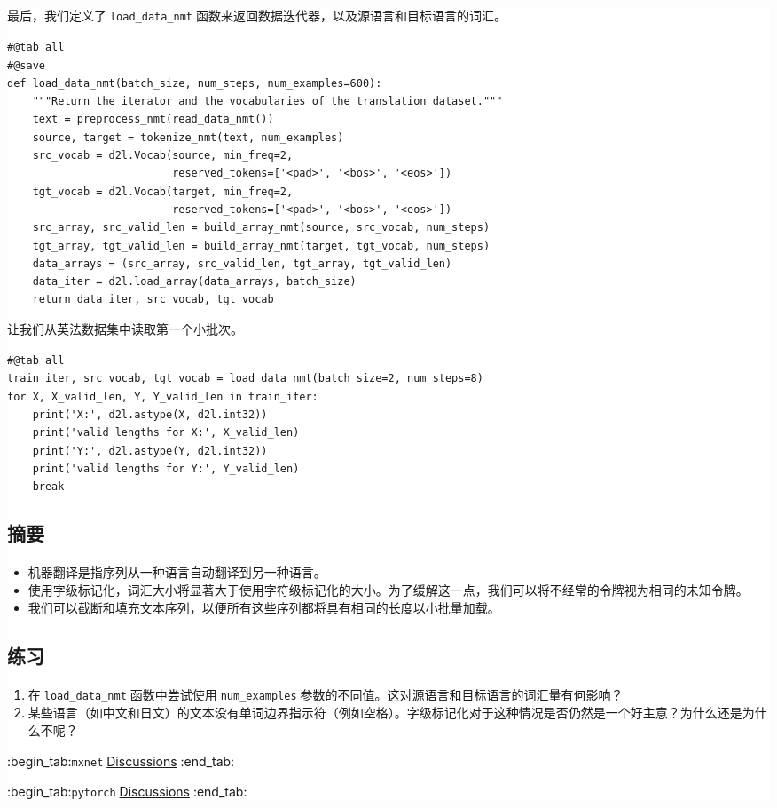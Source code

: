 最后，我们定义了 `load_data_nmt` 函数来返回数据迭代器，以及源语言和目标语言的词汇。

```{.python .input}
#@tab all
#@save
def load_data_nmt(batch_size, num_steps, num_examples=600):
    """Return the iterator and the vocabularies of the translation dataset."""
    text = preprocess_nmt(read_data_nmt())
    source, target = tokenize_nmt(text, num_examples)
    src_vocab = d2l.Vocab(source, min_freq=2,
                          reserved_tokens=['<pad>', '<bos>', '<eos>'])
    tgt_vocab = d2l.Vocab(target, min_freq=2,
                          reserved_tokens=['<pad>', '<bos>', '<eos>'])
    src_array, src_valid_len = build_array_nmt(source, src_vocab, num_steps)
    tgt_array, tgt_valid_len = build_array_nmt(target, tgt_vocab, num_steps)
    data_arrays = (src_array, src_valid_len, tgt_array, tgt_valid_len)
    data_iter = d2l.load_array(data_arrays, batch_size)
    return data_iter, src_vocab, tgt_vocab
```

让我们从英法数据集中读取第一个小批次。

```{.python .input}
#@tab all
train_iter, src_vocab, tgt_vocab = load_data_nmt(batch_size=2, num_steps=8)
for X, X_valid_len, Y, Y_valid_len in train_iter:
    print('X:', d2l.astype(X, d2l.int32))
    print('valid lengths for X:', X_valid_len)
    print('Y:', d2l.astype(Y, d2l.int32))
    print('valid lengths for Y:', Y_valid_len)
    break
```

## 摘要

* 机器翻译是指序列从一种语言自动翻译到另一种语言。
* 使用字级标记化，词汇大小将显著大于使用字符级标记化的大小。为了缓解这一点，我们可以将不经常的令牌视为相同的未知令牌。
* 我们可以截断和填充文本序列，以便所有这些序列都将具有相同的长度以小批量加载。

## 练习

1. 在 `load_data_nmt` 函数中尝试使用 `num_examples` 参数的不同值。这对源语言和目标语言的词汇量有何影响？
1. 某些语言（如中文和日文）的文本没有单词边界指示符（例如空格）。字级标记化对于这种情况是否仍然是一个好主意？为什么还是为什么不呢？

:begin_tab:`mxnet`
[Discussions](https://discuss.d2l.ai/t/344)
:end_tab:

:begin_tab:`pytorch`
[Discussions](https://discuss.d2l.ai/t/1060)
:end_tab:
